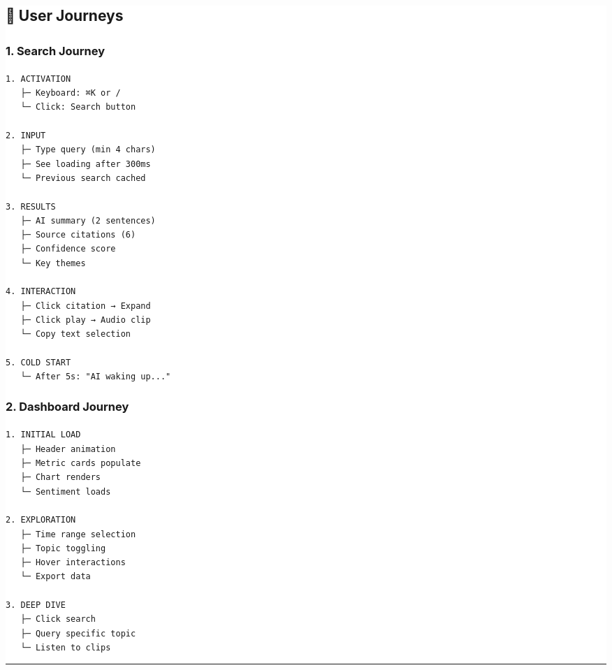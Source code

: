 ## 🎯 User Journeys

### 1. Search Journey

```
1. ACTIVATION
   ├─ Keyboard: ⌘K or /
   └─ Click: Search button

2. INPUT
   ├─ Type query (min 4 chars)
   ├─ See loading after 300ms
   └─ Previous search cached

3. RESULTS
   ├─ AI summary (2 sentences)
   ├─ Source citations (6)
   ├─ Confidence score
   └─ Key themes

4. INTERACTION
   ├─ Click citation → Expand
   ├─ Click play → Audio clip
   └─ Copy text selection

5. COLD START
   └─ After 5s: "AI waking up..."
```

### 2. Dashboard Journey

```
1. INITIAL LOAD
   ├─ Header animation
   ├─ Metric cards populate
   ├─ Chart renders
   └─ Sentiment loads

2. EXPLORATION
   ├─ Time range selection
   ├─ Topic toggling
   ├─ Hover interactions
   └─ Export data

3. DEEP DIVE
   ├─ Click search
   ├─ Query specific topic
   └─ Listen to clips
```

---
